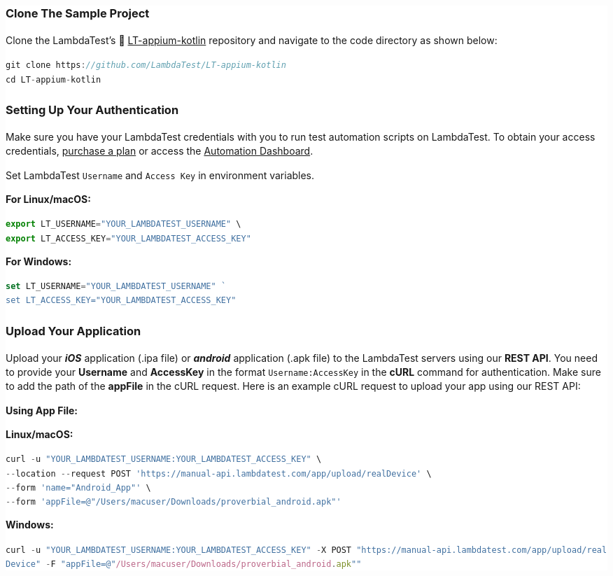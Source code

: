 ### Clone The Sample Project

Clone the LambdaTest’s :link: [LT-appium-kotlin](https://github.com/LambdaTest/LT-appium-kotlin) repository and navigate to the code directory as shown below:

```js
git clone https://github.com/LambdaTest/LT-appium-kotlin
cd LT-appium-kotlin
```

### Setting Up Your Authentication

Make sure you have your LambdaTest credentials with you to run test automation scripts on LambdaTest. To obtain your access credentials, [purchase a plan](https://billing.lambdatest.com/billing/plans?utm_source=github&utm_medium=repo&utm_campaign=LT-appium-java) or access the [Automation Dashboard](https://appautomation.lambdatest.com/?utm_source=github&utm_medium=repo&utm_campaign=LT-appium-java).

Set LambdaTest `Username` and `Access Key` in environment variables.

**For Linux/macOS:**

```js
export LT_USERNAME="YOUR_LAMBDATEST_USERNAME" \
export LT_ACCESS_KEY="YOUR_LAMBDATEST_ACCESS_KEY"
```

**For Windows:**

```js
set LT_USERNAME="YOUR_LAMBDATEST_USERNAME" `
set LT_ACCESS_KEY="YOUR_LAMBDATEST_ACCESS_KEY"
```

### Upload Your Application

Upload your **_iOS_** application (.ipa file) or **_android_** application (.apk file) to the LambdaTest servers using our **REST API**. You need to provide your **Username** and **AccessKey** in the format `Username:AccessKey` in the **cURL** command for authentication. Make sure to add the path of the **appFile** in the cURL request. Here is an example cURL request to upload your app using our REST API:

**Using App File:**

**Linux/macOS:**

```js
curl -u "YOUR_LAMBDATEST_USERNAME:YOUR_LAMBDATEST_ACCESS_KEY" \
--location --request POST 'https://manual-api.lambdatest.com/app/upload/realDevice' \
--form 'name="Android_App"' \
--form 'appFile=@"/Users/macuser/Downloads/proverbial_android.apk"'
```

**Windows:**

```js
curl -u "YOUR_LAMBDATEST_USERNAME:YOUR_LAMBDATEST_ACCESS_KEY" -X POST "https://manual-api.lambdatest.com/app/upload/realDevice" -F "appFile=@"/Users/macuser/Downloads/proverbial_android.apk""
```

